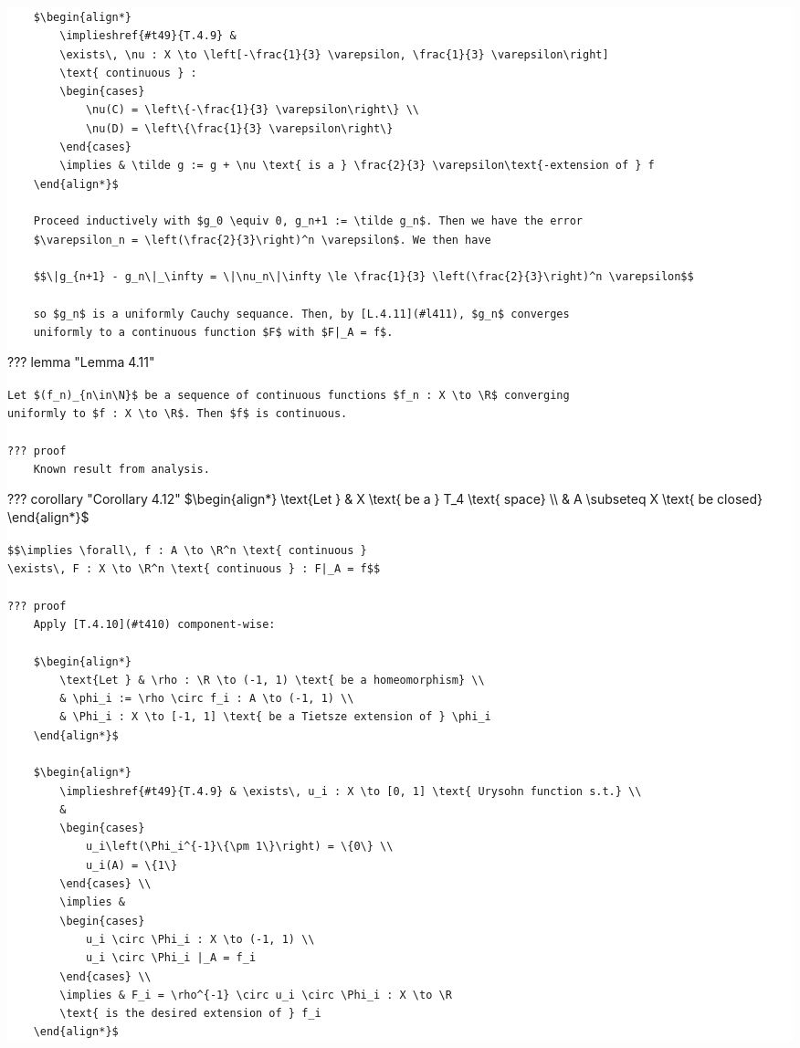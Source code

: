         $\begin{align*}
            \implieshref{#t49}{T.4.9} &
            \exists\, \nu : X \to \left[-\frac{1}{3} \varepsilon, \frac{1}{3} \varepsilon\right]
            \text{ continuous } :
            \begin{cases}
                \nu(C) = \left\{-\frac{1}{3} \varepsilon\right\} \\
                \nu(D) = \left\{\frac{1}{3} \varepsilon\right\}
            \end{cases}
            \implies & \tilde g := g + \nu \text{ is a } \frac{2}{3} \varepsilon\text{-extension of } f
        \end{align*}$

        Proceed inductively with $g_0 \equiv 0, g_n+1 := \tilde g_n$. Then we have the error
        $\varepsilon_n = \left(\frac{2}{3}\right)^n \varepsilon$. We then have

        $$\|g_{n+1} - g_n\|_\infty = \|\nu_n\|\infty \le \frac{1}{3} \left(\frac{2}{3}\right)^n \varepsilon$$

        so $g_n$ is a uniformly Cauchy sequance. Then, by [L.4.11](#l411), $g_n$ converges
        uniformly to a continuous function $F$ with $F|_A = f$.

        
??? lemma "Lemma 4.11"
    <a id="l411"></a>

    Let $(f_n)_{n\in\N}$ be a sequence of continuous functions $f_n : X \to \R$ converging
    uniformly to $f : X \to \R$. Then $f$ is continuous.

    ??? proof
        Known result from analysis.


??? corollary "Corollary 4.12"
    <a id="c412"></a>
    $\begin{align*}
        \text{Let } & X \text{ be a } T_4 \text{ space} \\
        & A \subseteq X \text{ be closed}
    \end{align*}$

    $$\implies \forall\, f : A \to \R^n \text{ continuous }
    \exists\, F : X \to \R^n \text{ continuous } : F|_A = f$$

    ??? proof
        Apply [T.4.10](#t410) component-wise:

        $\begin{align*}
            \text{Let } & \rho : \R \to (-1, 1) \text{ be a homeomorphism} \\
            & \phi_i := \rho \circ f_i : A \to (-1, 1) \\
            & \Phi_i : X \to [-1, 1] \text{ be a Tietsze extension of } \phi_i
        \end{align*}$

        $\begin{align*}
            \implieshref{#t49}{T.4.9} & \exists\, u_i : X \to [0, 1] \text{ Urysohn function s.t.} \\
            &
            \begin{cases}
                u_i\left(\Phi_i^{-1}\{\pm 1\}\right) = \{0\} \\
                u_i(A) = \{1\}
            \end{cases} \\
            \implies &
            \begin{cases}
                u_i \circ \Phi_i : X \to (-1, 1) \\
                u_i \circ \Phi_i |_A = f_i
            \end{cases} \\
            \implies & F_i = \rho^{-1} \circ u_i \circ \Phi_i : X \to \R
            \text{ is the desired extension of } f_i
        \end{align*}$
